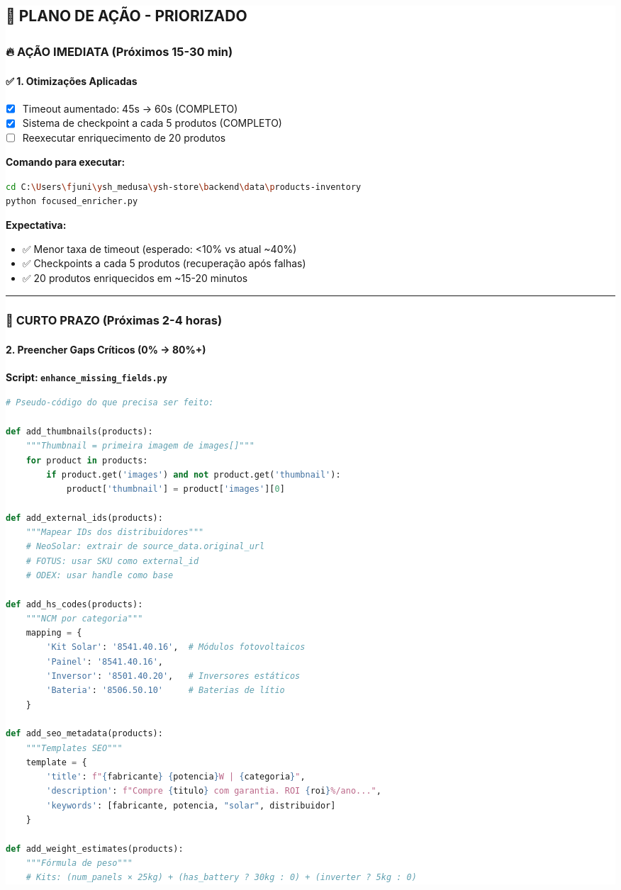 ## 🚀 PLANO DE AÇÃO - PRIORIZADO

### 🔥 **AÇÃO IMEDIATA** (Próximos 15-30 min)

#### ✅ 1. **Otimizações Aplicadas**

- [x] Timeout aumentado: 45s → 60s (COMPLETO)
- [x] Sistema de checkpoint a cada 5 produtos (COMPLETO)
- [ ] Reexecutar enriquecimento de 20 produtos

**Comando para executar:**

```bash
cd C:\Users\fjuni\ysh_medusa\ysh-store\backend\data\products-inventory
python focused_enricher.py
```

**Expectativa:**

- ✅ Menor taxa de timeout (esperado: <10% vs atual ~40%)
- ✅ Checkpoints a cada 5 produtos (recuperação após falhas)
- ✅ 20 produtos enriquecidos em ~15-20 minutos

---

### 📅 **CURTO PRAZO** (Próximas 2-4 horas)

#### 2. **Preencher Gaps Críticos (0% → 80%+)**

**Script: `enhance_missing_fields.py`**

```python
# Pseudo-código do que precisa ser feito:

def add_thumbnails(products):
    """Thumbnail = primeira imagem de images[]"""
    for product in products:
        if product.get('images') and not product.get('thumbnail'):
            product['thumbnail'] = product['images'][0]

def add_external_ids(products):
    """Mapear IDs dos distribuidores"""
    # NeoSolar: extrair de source_data.original_url
    # FOTUS: usar SKU como external_id
    # ODEX: usar handle como base

def add_hs_codes(products):
    """NCM por categoria"""
    mapping = {
        'Kit Solar': '8541.40.16',  # Módulos fotovoltaicos
        'Painel': '8541.40.16',
        'Inversor': '8501.40.20',   # Inversores estáticos
        'Bateria': '8506.50.10'     # Baterias de lítio
    }

def add_seo_metadata(products):
    """Templates SEO"""
    template = {
        'title': f"{fabricante} {potencia}W | {categoria}",
        'description': f"Compre {titulo} com garantia. ROI {roi}%/ano...",
        'keywords': [fabricante, potencia, "solar", distribuidor]
    }

def add_weight_estimates(products):
    """Fórmula de peso"""
    # Kits: (num_panels × 25kg) + (has_battery ? 30kg : 0) + (inverter ? 5kg : 0)
```